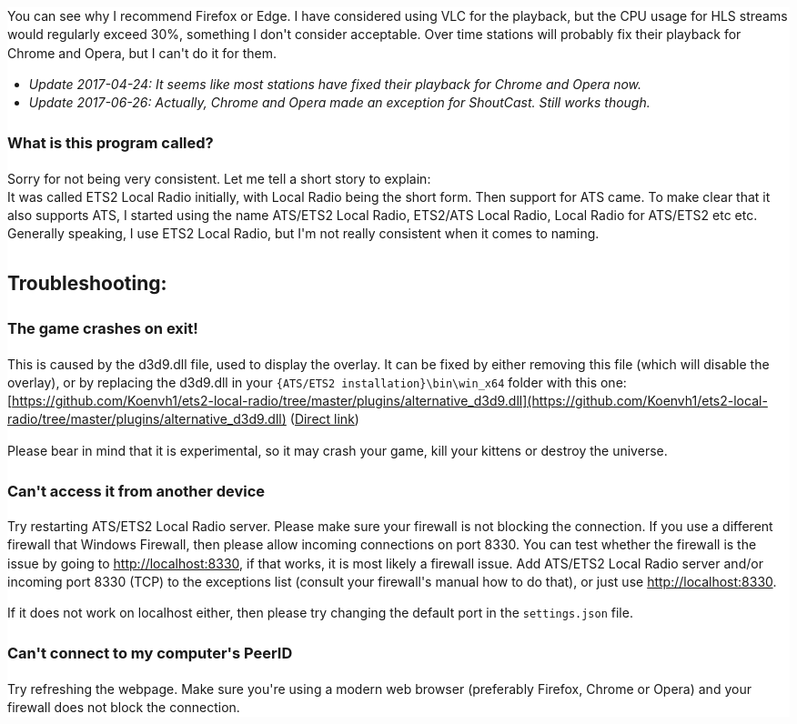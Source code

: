 You can see why I recommend Firefox or Edge. 
I have considered using VLC for the playback, but the CPU usage for HLS streams would regularly exceed 30%, something I don't consider acceptable.
Over time stations will probably fix their playback for Chrome and Opera, but I can't do it for them.

* _Update 2017-04-24: It seems like most stations have fixed their playback for Chrome and Opera now._ 
* _Update 2017-06-26: Actually, Chrome and Opera made an exception for ShoutCast. Still works though._

### What is this program called?
Sorry for not being very consistent. Let me tell a short story to explain:  
It was called ETS2 Local Radio initially, with Local Radio being the short form. Then support for ATS came. 
To make clear that it also supports ATS, I started using the name ATS/ETS2 Local Radio, ETS2/ATS Local Radio, Local Radio for ATS/ETS2 etc etc.
Generally speaking, I use ETS2 Local Radio, but I'm not really consistent when it comes to naming.

## Troubleshooting:
### The game crashes on exit!
This is caused by the d3d9.dll file, used to display the overlay.
It can be fixed by either removing this file (which will disable the overlay), 
or by replacing the d3d9.dll in your `{ATS/ETS2 installation}\bin\win_x64` folder with this one:
[https://github.com/Koenvh1/ets2-local-radio/tree/master/plugins/alternative_d3d9.dll](https://github.com/Koenvh1/ets2-local-radio/tree/master/plugins/alternative_d3d9.dll)
([Direct link](https://github.com/Koenvh1/ets2-local-radio/raw/master/plugins/alternative_d3d9.dll/d3d9.dll))

Please bear in mind that it is experimental, so it may crash your game, kill your kittens or destroy the universe.

### Can't access it from another device
Try restarting ATS/ETS2 Local Radio server.
Please make sure your firewall is not blocking the connection. 
If you use a different firewall that Windows Firewall, then please allow incoming connections on port 8330.
You can test whether the firewall is the issue by going to [http://localhost:8330](http://localhost:8330), 
if that works, it is most likely a firewall issue. 
Add ATS/ETS2 Local Radio server and/or incoming port 8330 (TCP) to the exceptions list (consult your firewall's manual how to do that),
or just use [http://localhost:8330](http://localhost:8330).

If it does not work on localhost either, then please try changing the default port in the `settings.json` file.

### Can't connect to my computer's PeerID
Try refreshing the webpage. Make sure you're using a modern web browser (preferably Firefox, Chrome or Opera) and your firewall does not block the connection.
